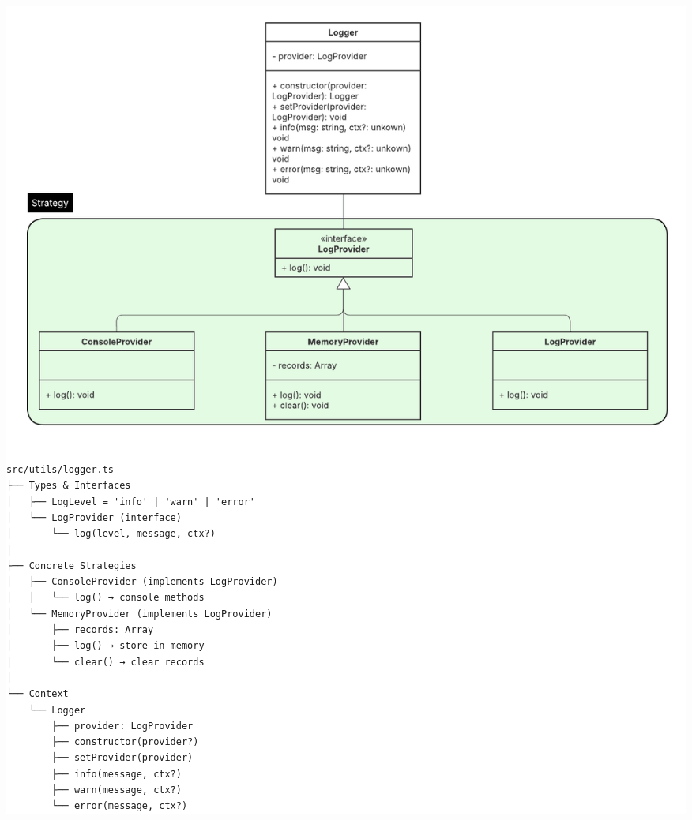 ![Logger UML](./images/diagrams/Logger.png)

```
src/utils/logger.ts
├── Types & Interfaces
│   ├── LogLevel = 'info' | 'warn' | 'error'
│   └── LogProvider (interface)
│       └── log(level, message, ctx?)
│
├── Concrete Strategies
│   ├── ConsoleProvider (implements LogProvider)
│   │   └── log() → console methods
│   └── MemoryProvider (implements LogProvider)
│       ├── records: Array
│       ├── log() → store in memory
│       └── clear() → clear records
│
└── Context
    └── Logger
        ├── provider: LogProvider
        ├── constructor(provider?)
        ├── setProvider(provider)
        ├── info(message, ctx?)
        ├── warn(message, ctx?)
        └── error(message, ctx?)
```

